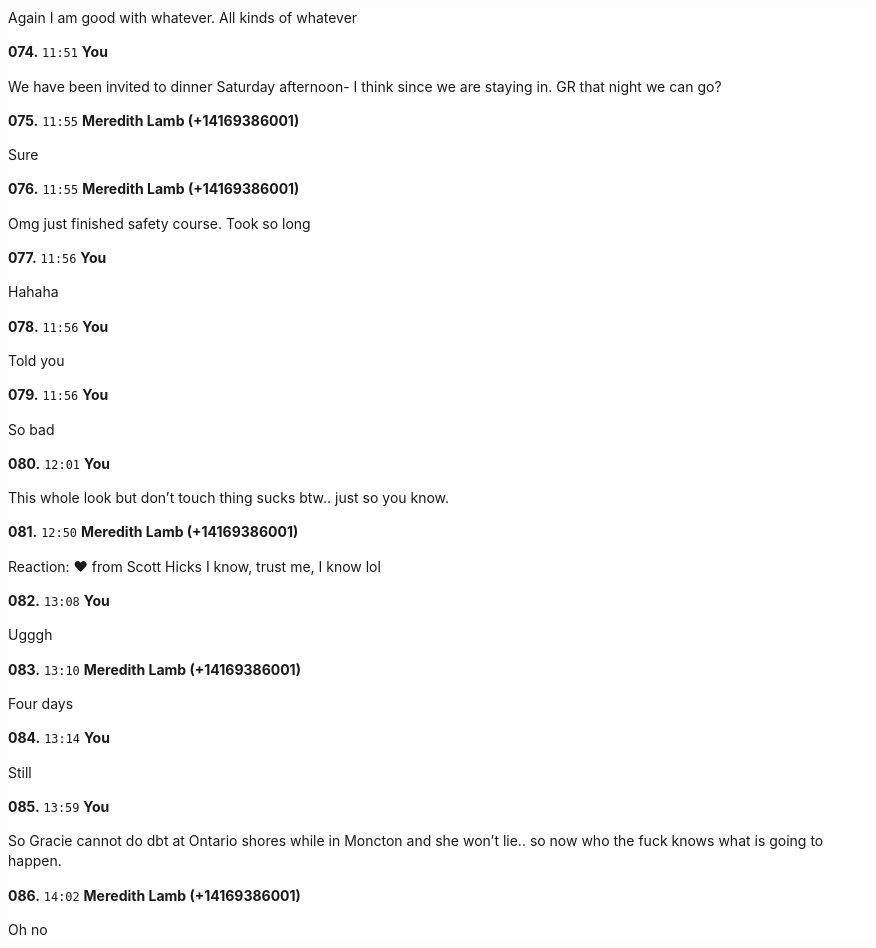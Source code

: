 Again I am good with whatever\.  All kinds of whatever


**074.** `11:51` **You**

We have been invited to dinner Saturday afternoon\- I think since we are staying in\. GR that night we can go?


**075.** `11:55` **Meredith Lamb (+14169386001)**

Sure


**076.** `11:55` **Meredith Lamb (+14169386001)**

Omg just finished safety course\. Took so long


**077.** `11:56` **You**

Hahaha


**078.** `11:56` **You**

Told you


**079.** `11:56` **You**

So bad


**080.** `12:01` **You**

This whole look but don’t touch thing sucks btw\.\. just so you know\.


**081.** `12:50` **Meredith Lamb (+14169386001)**

Reaction: ❤️ from Scott Hicks
I know, trust me, I know lol


**082.** `13:08` **You**

Ugggh


**083.** `13:10` **Meredith Lamb (+14169386001)**

Four days


**084.** `13:14` **You**

Still


**085.** `13:59` **You**

So Gracie cannot do dbt at Ontario shores while in Moncton and she won’t lie\.\. so now who the fuck knows what is going to happen\.


**086.** `14:02` **Meredith Lamb (+14169386001)**

Oh no
